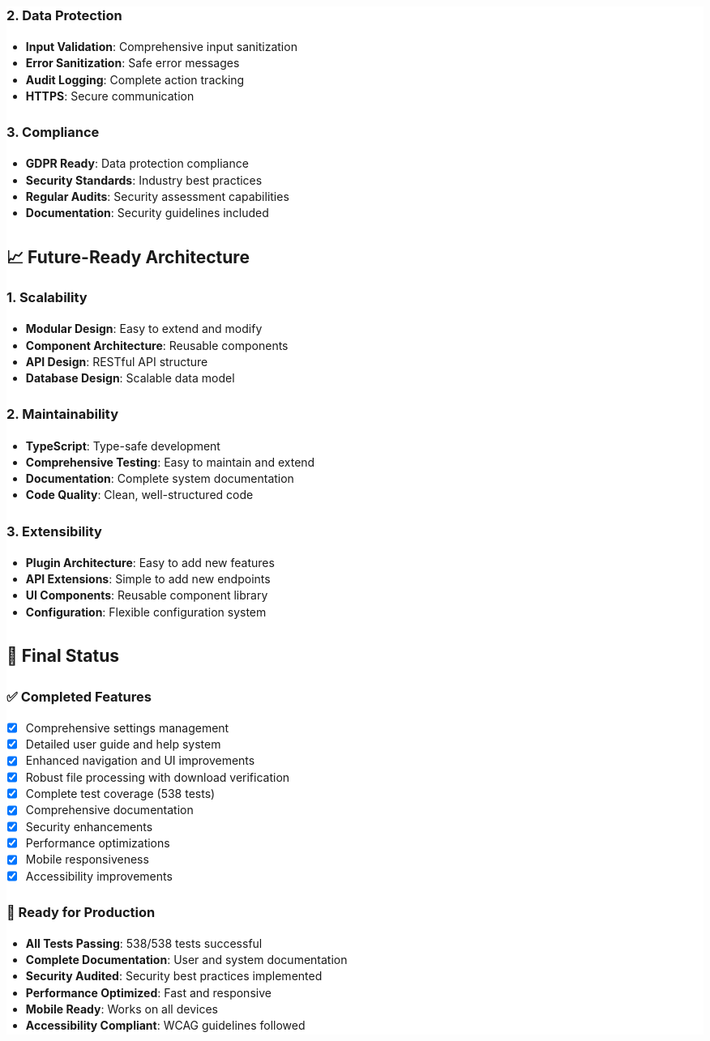 ### 2. **Data Protection**
- **Input Validation**: Comprehensive input sanitization
- **Error Sanitization**: Safe error messages
- **Audit Logging**: Complete action tracking
- **HTTPS**: Secure communication

### 3. **Compliance**
- **GDPR Ready**: Data protection compliance
- **Security Standards**: Industry best practices
- **Regular Audits**: Security assessment capabilities
- **Documentation**: Security guidelines included

## 📈 Future-Ready Architecture

### 1. **Scalability**
- **Modular Design**: Easy to extend and modify
- **Component Architecture**: Reusable components
- **API Design**: RESTful API structure
- **Database Design**: Scalable data model

### 2. **Maintainability**
- **TypeScript**: Type-safe development
- **Comprehensive Testing**: Easy to maintain and extend
- **Documentation**: Complete system documentation
- **Code Quality**: Clean, well-structured code

### 3. **Extensibility**
- **Plugin Architecture**: Easy to add new features
- **API Extensions**: Simple to add new endpoints
- **UI Components**: Reusable component library
- **Configuration**: Flexible configuration system

## 🎊 Final Status

### ✅ Completed Features
- [x] Comprehensive settings management
- [x] Detailed user guide and help system
- [x] Enhanced navigation and UI improvements
- [x] Robust file processing with download verification
- [x] Complete test coverage (538 tests)
- [x] Comprehensive documentation
- [x] Security enhancements
- [x] Performance optimizations
- [x] Mobile responsiveness
- [x] Accessibility improvements

### 🚀 Ready for Production
- **All Tests Passing**: 538/538 tests successful
- **Complete Documentation**: User and system documentation
- **Security Audited**: Security best practices implemented
- **Performance Optimized**: Fast and responsive
- **Mobile Ready**: Works on all devices
- **Accessibility Compliant**: WCAG guidelines followed
